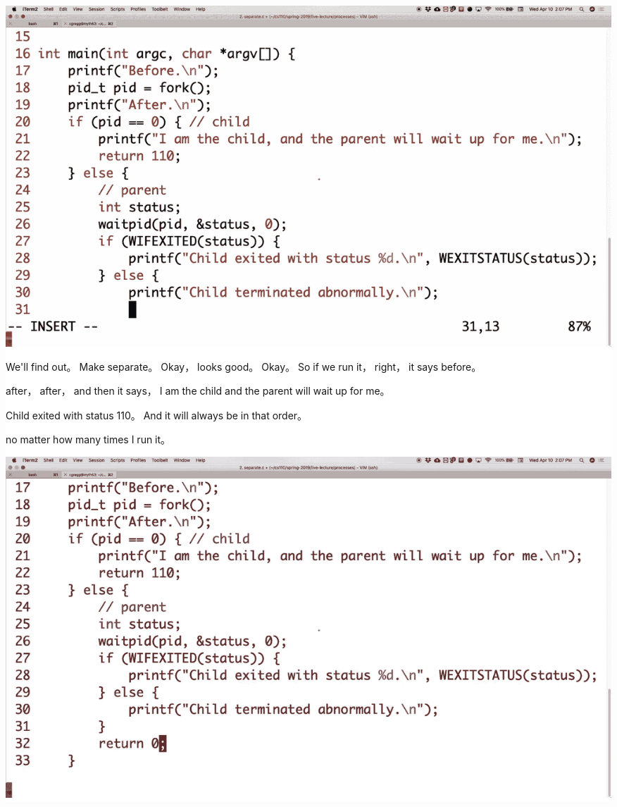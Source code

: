 ![](img/12985c8e5f99b7c7460e806495676228_46.png)

 We'll find out。 Make separate。 Okay， looks good。 Okay。 So if we run it， right， it says before。

 after， after， and then it says， I am the child and the parent will wait up for me。

 Child exited with status 110。 And it will always be in that order。

 no matter how many times I run it。

![](img/12985c8e5f99b7c7460e806495676228_48.png)
